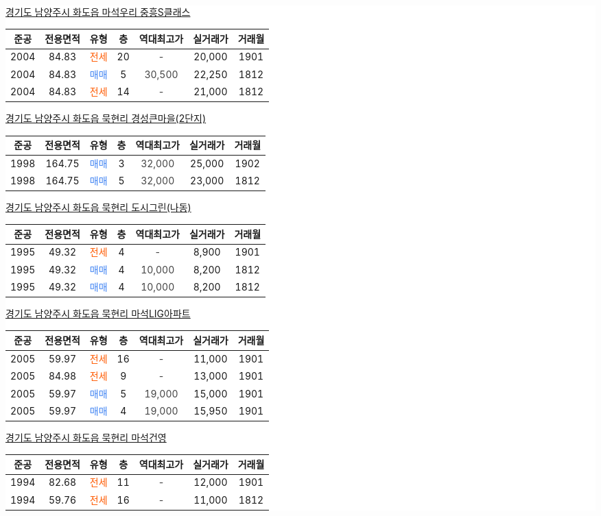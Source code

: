 [경기도 남양주시 화도읍 마석우리 중흥S클래스](https://search.naver.com/search.naver?query=%EA%B2%BD%EA%B8%B0%EB%8F%84+%EB%82%A8%EC%96%91%EC%A3%BC%EC%8B%9C+%ED%99%94%EB%8F%84%EC%9D%8D+%EB%A7%88%EC%84%9D%EC%9A%B0%EB%A6%AC+%EC%A4%91%ED%9D%A5S%ED%81%B4%EB%9E%98%EC%8A%A4)

|준공|전용면적|유형|층|역대최고가|실거래가|거래월|
|:---:|:---:|:---:|:---:|:---:|:---:|:---:|
|2004|84.83|<span style="color:#ff5a00">전세</span>|20|<span style="color:#444444">-</span>|20,000|1901|
|2004|84.83|<span style="color:#4285f3">매매</span>|5|<span style="color:#444444">30,500</span>|22,250|1812|
|2004|84.83|<span style="color:#ff5a00">전세</span>|14|<span style="color:#444444">-</span>|21,000|1812|

[경기도 남양주시 화도읍 묵현리 경성큰마을(2단지)](https://search.naver.com/search.naver?query=%EA%B2%BD%EA%B8%B0%EB%8F%84+%EB%82%A8%EC%96%91%EC%A3%BC%EC%8B%9C+%ED%99%94%EB%8F%84%EC%9D%8D+%EB%AC%B5%ED%98%84%EB%A6%AC+%EA%B2%BD%EC%84%B1%ED%81%B0%EB%A7%88%EC%9D%84%282%EB%8B%A8%EC%A7%80%29)

|준공|전용면적|유형|층|역대최고가|실거래가|거래월|
|:---:|:---:|:---:|:---:|:---:|:---:|:---:|
|1998|164.75|<span style="color:#4285f3">매매</span>|3|<span style="color:#444444">32,000</span>|25,000|1902|
|1998|164.75|<span style="color:#4285f3">매매</span>|5|<span style="color:#444444">32,000</span>|23,000|1812|

[경기도 남양주시 화도읍 묵현리 도시그린(나동)](https://search.naver.com/search.naver?query=%EA%B2%BD%EA%B8%B0%EB%8F%84+%EB%82%A8%EC%96%91%EC%A3%BC%EC%8B%9C+%ED%99%94%EB%8F%84%EC%9D%8D+%EB%AC%B5%ED%98%84%EB%A6%AC+%EB%8F%84%EC%8B%9C%EA%B7%B8%EB%A6%B0%28%EB%82%98%EB%8F%99%29)

|준공|전용면적|유형|층|역대최고가|실거래가|거래월|
|:---:|:---:|:---:|:---:|:---:|:---:|:---:|
|1995|49.32|<span style="color:#ff5a00">전세</span>|4|<span style="color:#444444">-</span>|8,900|1901|
|1995|49.32|<span style="color:#4285f3">매매</span>|4|<span style="color:#444444">10,000</span>|8,200|1812|
|1995|49.32|<span style="color:#4285f3">매매</span>|4|<span style="color:#444444">10,000</span>|8,200|1812|

[경기도 남양주시 화도읍 묵현리 마석LIG아파트](https://search.naver.com/search.naver?query=%EA%B2%BD%EA%B8%B0%EB%8F%84+%EB%82%A8%EC%96%91%EC%A3%BC%EC%8B%9C+%ED%99%94%EB%8F%84%EC%9D%8D+%EB%AC%B5%ED%98%84%EB%A6%AC+%EB%A7%88%EC%84%9DLIG%EC%95%84%ED%8C%8C%ED%8A%B8)

|준공|전용면적|유형|층|역대최고가|실거래가|거래월|
|:---:|:---:|:---:|:---:|:---:|:---:|:---:|
|2005|59.97|<span style="color:#ff5a00">전세</span>|16|<span style="color:#444444">-</span>|11,000|1901|
|2005|84.98|<span style="color:#ff5a00">전세</span>|9|<span style="color:#444444">-</span>|13,000|1901|
|2005|59.97|<span style="color:#4285f3">매매</span>|5|<span style="color:#444444">19,000</span>|15,000|1901|
|2005|59.97|<span style="color:#4285f3">매매</span>|4|<span style="color:#444444">19,000</span>|15,950|1901|

[경기도 남양주시 화도읍 묵현리 마석건영](https://search.naver.com/search.naver?query=%EA%B2%BD%EA%B8%B0%EB%8F%84+%EB%82%A8%EC%96%91%EC%A3%BC%EC%8B%9C+%ED%99%94%EB%8F%84%EC%9D%8D+%EB%AC%B5%ED%98%84%EB%A6%AC+%EB%A7%88%EC%84%9D%EA%B1%B4%EC%98%81)

|준공|전용면적|유형|층|역대최고가|실거래가|거래월|
|:---:|:---:|:---:|:---:|:---:|:---:|:---:|
|1994|82.68|<span style="color:#ff5a00">전세</span>|11|<span style="color:#444444">-</span>|12,000|1901|
|1994|59.76|<span style="color:#ff5a00">전세</span>|16|<span style="color:#444444">-</span>|11,000|1812|
